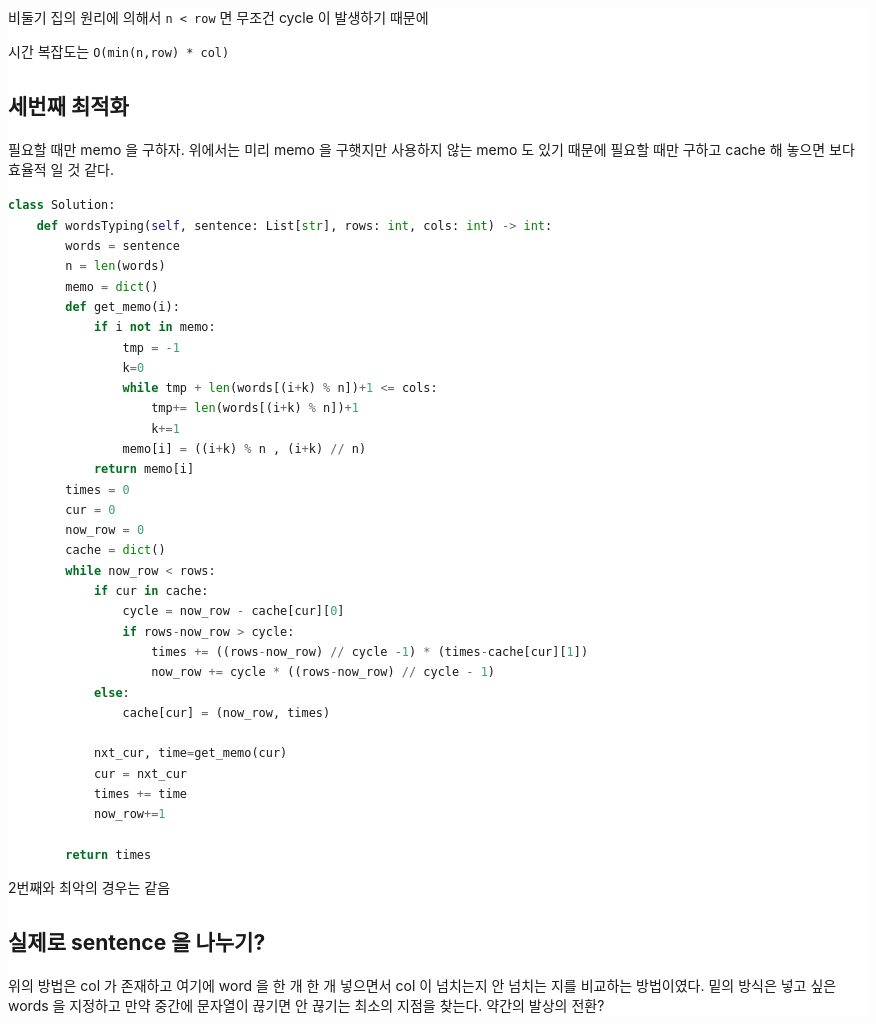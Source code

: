 비둘기 집의 원리에 의해서 `n < row` 면 무조건 cycle 이 발생하기 때문에

시간 복잡도는 `O(min(n,row) * col)`

## 세번째 최적화

필요할 때만 memo 을 구하자. 위에서는 미리 memo 을 구햇지만 사용하지 않는 memo 도 있기 때문에 필요할 때만 구하고 cache 해 놓으면 보다 효율적 일 것 같다.

```python
class Solution:
    def wordsTyping(self, sentence: List[str], rows: int, cols: int) -> int:
        words = sentence
        n = len(words)
        memo = dict()
        def get_memo(i):
            if i not in memo:
                tmp = -1
                k=0
                while tmp + len(words[(i+k) % n])+1 <= cols:
                    tmp+= len(words[(i+k) % n])+1
                    k+=1
                memo[i] = ((i+k) % n , (i+k) // n)
            return memo[i]
        times = 0
        cur = 0
        now_row = 0
        cache = dict()
        while now_row < rows:
            if cur in cache:
                cycle = now_row - cache[cur][0]
                if rows-now_row > cycle:
                    times += ((rows-now_row) // cycle -1) * (times-cache[cur][1])
                    now_row += cycle * ((rows-now_row) // cycle - 1)
            else:
                cache[cur] = (now_row, times)
            
            nxt_cur, time=get_memo(cur)
            cur = nxt_cur
            times += time
            now_row+=1
        
        return times
```

2번째와 최악의 경우는 같음

  

  

## 실제로 sentence 을 나누기?

위의 방법은 col 가 존재하고 여기에 word 을 한 개 한 개 넣으면서 col 이 넘치는지 안 넘치는 지를 비교하는 방법이였다. 밑의 방식은 넣고 싶은 words 을 지정하고 만약 중간에 문자열이 끊기면 안 끊기는 최소의 지점을 찾는다. 약간의 발상의 전환?
